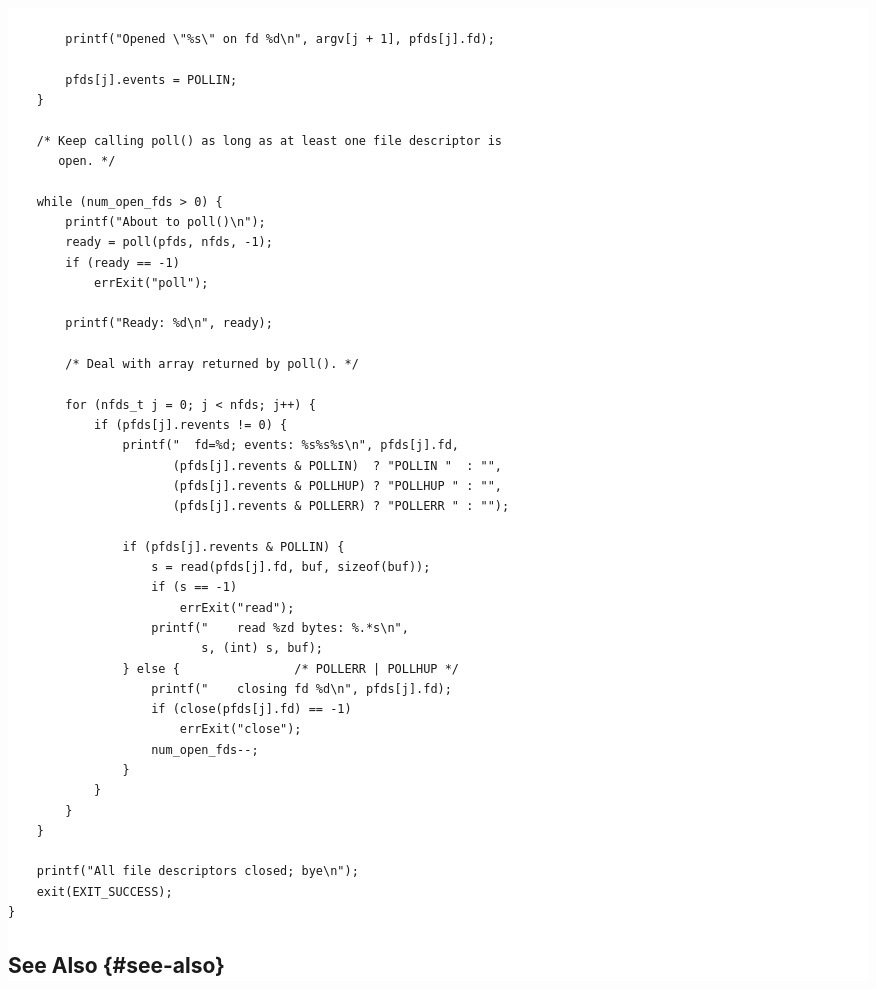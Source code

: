 ```

        printf("Opened \"%s\" on fd %d\n", argv[j + 1], pfds[j].fd);

        pfds[j].events = POLLIN;
    }

    /* Keep calling poll() as long as at least one file descriptor is
       open. */

    while (num_open_fds > 0) {
        printf("About to poll()\n");
        ready = poll(pfds, nfds, -1);
        if (ready == -1)
            errExit("poll");

        printf("Ready: %d\n", ready);

        /* Deal with array returned by poll(). */

        for (nfds_t j = 0; j < nfds; j++) {
            if (pfds[j].revents != 0) {
                printf("  fd=%d; events: %s%s%s\n", pfds[j].fd,
                       (pfds[j].revents & POLLIN)  ? "POLLIN "  : "",
                       (pfds[j].revents & POLLHUP) ? "POLLHUP " : "",
                       (pfds[j].revents & POLLERR) ? "POLLERR " : "");

                if (pfds[j].revents & POLLIN) {
                    s = read(pfds[j].fd, buf, sizeof(buf));
                    if (s == -1)
                        errExit("read");
                    printf("    read %zd bytes: %.*s\n",
                           s, (int) s, buf);
                } else {                /* POLLERR | POLLHUP */
                    printf("    closing fd %d\n", pfds[j].fd);
                    if (close(pfds[j].fd) == -1)
                        errExit("close");
                    num_open_fds--;
                }
            }
        }
    }

    printf("All file descriptors closed; bye\n");
    exit(EXIT_SUCCESS);
}
```



## See Also {#see-also}
